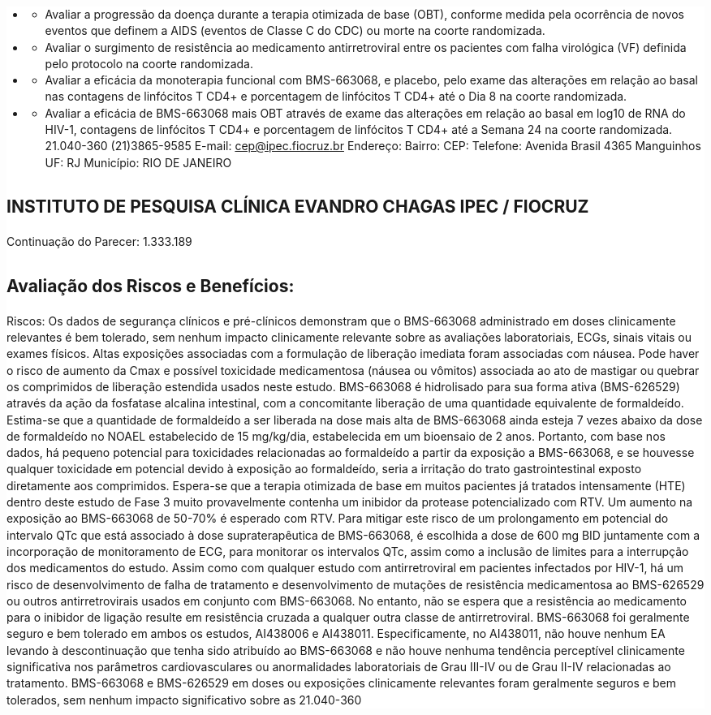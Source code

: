 - * Avaliar a progressão da doença durante a terapia otimizada de base (OBT), conforme medida pela ocorrência de novos eventos que definem a AIDS (eventos de Classe C do CDC) ou morte na coorte randomizada.
- * Avaliar o surgimento de resistência ao medicamento antirretroviral entre os pacientes com falha virológica (VF) definida pelo protocolo na coorte randomizada.
- * Avaliar a eficácia da monoterapia funcional com BMS-663068, e placebo, pelo exame das alterações em relação ao basal nas contagens de linfócitos T CD4+ e porcentagem de linfócitos T CD4+ até o Dia 8 na coorte randomizada.
- * Avaliar a eficácia de BMS-663068 mais OBT através de exame das alterações em relação ao basal em log10 de RNA do HIV-1, contagens de linfócitos T CD4+ e porcentagem de linfócitos T CD4+ até a Semana 24 na coorte randomizada.
21.040-360
(21)3865-9585
E-mail:
cep@ipec.fiocruz.br
Endereço:
Bairro:
CEP:
Telefone:
Avenida Brasil 4365
Manguinhos
UF: RJ
Município:
RIO DE JANEIRO

## INSTITUTO DE PESQUISA CLÍNICA EVANDRO CHAGAS IPEC / FIOCRUZ
Continuação do Parecer: 1.333.189

## Avaliação dos Riscos e Benefícios:
Riscos: Os dados de segurança clínicos e pré-clínicos demonstram que o BMS-663068 administrado em doses clinicamente relevantes é bem tolerado, sem nenhum impacto clinicamente relevante sobre as avaliações laboratoriais, ECGs, sinais vitais ou exames físicos. Altas exposições associadas com a formulação de liberação imediata foram associadas com náusea. Pode haver o risco de aumento da Cmax e possível toxicidade medicamentosa (náusea ou vômitos) associada ao ato de mastigar ou quebrar os comprimidos de liberação estendida usados neste estudo.
BMS-663068 é hidrolisado para sua forma ativa (BMS-626529) através da ação da fosfatase alcalina intestinal, com a concomitante liberação de uma quantidade equivalente de formaldeído. Estima-se que a quantidade de formaldeído a ser liberada na dose mais alta de BMS-663068 ainda esteja 7 vezes abaixo da dose de formaldeído no NOAEL estabelecido de 15 mg/kg/dia, estabelecida em um bioensaio de 2 anos. Portanto, com base nos dados, há pequeno potencial para toxicidades relacionadas ao formaldeído a partir da exposição a BMS-663068, e se houvesse qualquer toxicidade em potencial devido à exposição ao formaldeído, seria a irritação do trato gastrointestinal exposto diretamente aos comprimidos.
Espera-se que a terapia otimizada de base em muitos pacientes já tratados intensamente (HTE) dentro deste estudo de Fase 3 muito provavelmente contenha um inibidor da protease potencializado com RTV. Um aumento na exposição ao BMS-663068 de 50-70% é esperado com RTV. Para mitigar este risco de um prolongamento em potencial do intervalo QTc que está associado à dose supraterapêutica de BMS-663068, é escolhida a dose de 600 mg BID juntamente com a incorporação de monitoramento de ECG, para monitorar os intervalos QTc, assim como a inclusão de limites para a interrupção dos medicamentos do estudo.
Assim como com qualquer estudo com antirretroviral em pacientes infectados por HIV-1, há um risco de desenvolvimento de falha de tratamento e desenvolvimento de mutações de resistência medicamentosa ao BMS-626529 ou outros antirretrovirais usados em conjunto com BMS-663068. No entanto, não se espera que a resistência ao medicamento para o inibidor de ligação resulte em resistência cruzada a qualquer outra classe de antirretroviral.
BMS-663068 foi geralmente seguro e bem tolerado em ambos os estudos, AI438006 e AI438011. Especificamente, no AI438011, não houve nenhum EA levando à descontinuação que tenha sido atribuído ao BMS-663068 e não houve nenhuma tendência perceptível clinicamente significativa nos parâmetros cardiovasculares ou anormalidades laboratoriais de Grau III-IV ou de Grau II-IV relacionadas ao tratamento. BMS-663068 e BMS-626529 em doses ou exposições clinicamente relevantes foram geralmente seguros e bem tolerados, sem nenhum impacto significativo sobre as
21.040-360